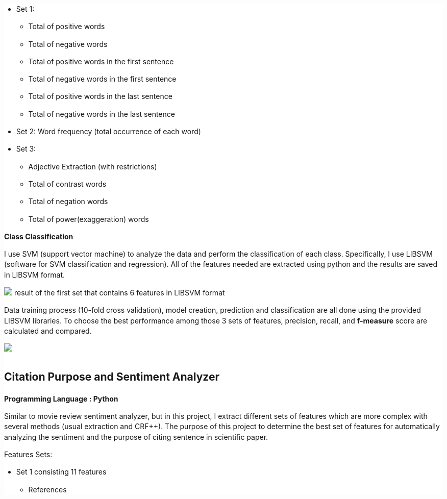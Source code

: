-   Set 1:

    -   Total of positive words

    -   Total of negative words

    -   Total of positive words in the first sentence

    -   Total of negative words in the first sentence

    -   Total of positive words in the last sentence

    -   Total of negative words in the last sentence

-   Set 2: Word frequency (total occurrence of each word)

-   Set 3:

    -   Adjective Extraction (with restrictions)

    -   Total of contrast words

    -   Total of negation words

    -   Total of power(exaggeration) words

**Class Classification**

I use SVM (support vector machine) to analyze the data and perform the
classification of each class. Specifically, I use LIBSVM (software for SVM
classification and regression). All of the features needed are extracted using
python and the results are saved in LIBSVM format.

![](https://i.ibb.co/1nnxKGv/image.png)
result of the first set that contains 6 features in LIBSVM format

Data training process (10-fold cross validation), model creation, prediction and
classification are all done using the provided LIBSVM libraries. To choose the
best performance among those 3 sets of features, precision, recall, and
**f-measure** score are calculated and compared.

![](https://i.ibb.co/BVJF0T3/image.png)


## Citation Purpose and Sentiment Analyzer

**Programming Language : Python**

Similar to movie review sentiment analyzer, but in this project, I extract
different sets of features which are more complex with several methods (usual
extraction and CRF++). The purpose of this project to determine the best set of
features for automatically analyzing the sentiment and the purpose of citing
sentence in scientific paper.

Features Sets:

-   Set 1 consisting 11 features

    -   References
